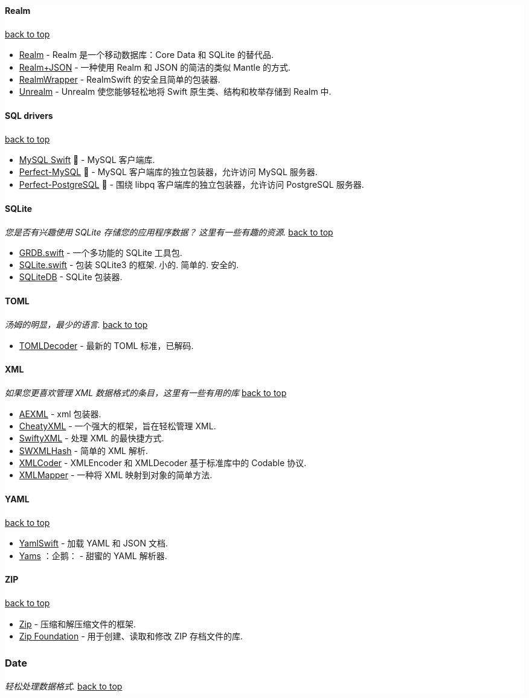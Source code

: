 #### Realm
[back to top](#readme) 

* [Realm](https://github.com/realm/realm-cocoa) - Realm 是一个移动数据库：Core Data 和 SQLite 的替代品.
* [Realm+JSON](https://github.com/matthewcheok/Realm-JSON) - 一种使用 Realm 和 JSON 的简洁的类似 Mantle 的方式.
* [RealmWrapper](https://github.com/k-lpmg/RealmWrapper) - RealmSwift 的安全且简单的包装器.
* [Unrealm](https://github.com/arturdev/Unrealm) - Unrealm 使您能够轻松地将 Swift 原生类、结构和枚举存储到 Realm 中.

#### SQL drivers
[back to top](#readme) 

* [MySQL Swift](https://github.com/novi/mysql-swift) :penguin: - MySQL 客户端库.
* [Perfect-MySQL](https://github.com/PerfectlySoft/Perfect-MySQL) :penguin: - MySQL 客户端库的独立包装器，允许访问 MySQL 服务器.
* [Perfect-PostgreSQL](https://github.com/PerfectlySoft/Perfect-PostgreSQL) :penguin: - 围绕 libpq 客户端库的独立包装器，允许访问 PostgreSQL 服务器.

#### SQLite
 *您是否有兴趣使用 SQLite 存储您的应用程序数据？ 这里有一些有趣的资源.* [back to top](#readme) 

* [GRDB.swift](https://github.com/groue/GRDB.swift) - 一个多功能的 SQLite 工具包.
* [SQLite.swift](https://github.com/stephencelis/SQLite.swift)  - 包装 SQLite3 的框架. 小的. 简单的. 安全的.
* [SQLiteDB](https://github.com/FahimF/SQLiteDB) - SQLite 包装器.

#### TOML
*汤姆的明显，最少的语言.* [back to top](#readme) 

* [TOMLDecoder](https://github.com/dduan/TOMLDecoder) - 最新的 TOML 标准，已解码.

#### XML
*如果您更喜欢管理 XML 数据格式的条目，这里有一些有用的库* [back to top](#readme) 

* [AEXML](https://github.com/tadija/AEXML) - xml 包装器.
* [CheatyXML](https://github.com/lobodart/CheatyXML) - 一个强大的框架，旨在轻松管理 XML.
* [SwiftyXML](https://github.com/chenyunguiMilook/SwiftyXML) - 处理 XML 的最快捷方式.
* [SWXMLHash](https://github.com/drmohundro/SWXMLHash) - 简单的 XML 解析.
* [XMLCoder](https://github.com/MaxDesiatov/XMLCoder) - XMLEncoder 和 XMLDecoder 基于标准库中的 Codable 协议.
* [XMLMapper](https://github.com/gcharita/XMLMapper) - 一种将 XML 映射到对象的简单方法.

#### YAML
[back to top](#readme) 

* [YamlSwift](https://github.com/behrang/YamlSwift) - 加载 YAML 和 JSON 文档.
* [Yams](https://github.com/jpsim/Yams) ：企鹅： - 甜蜜的 YAML 解析器.

#### ZIP
[back to top](#readme) 

* [Zip](https://github.com/marmelroy/Zip) - 压缩和解压缩文件的框架.
* [Zip Foundation](https://github.com/weichsel/ZIPFoundation) - 用于创建、读取和修改 ZIP 存档文件的库.

### Date
*轻松处理数据格式.* [back to top](#readme) 
